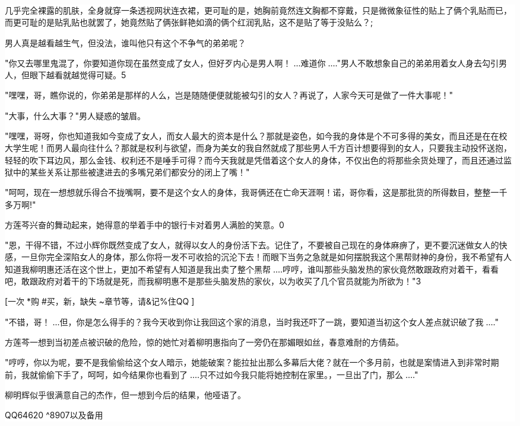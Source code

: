 



几乎完全裸露的肌肤，全身就穿一条透视网状连衣裙，更可耻的是，她胸前竟然连文胸都不穿戴，只是微微象征性的贴上了俩个乳贴而已，而更可耻的是贴乳贴也就罢了，她竟然贴了俩张鲜艳如滴的俩个红润乳贴，这不是贴了等于没贴么？;



男人真是越看越生气，但没法，谁叫他只有这个不争气的弟弟呢？





"你又去哪里鬼混了，你要知道你现在虽然变成了女人，但好歹内心是男人啊！ ...难道你 ...."男人不敢想象自己的弟弟用着女人身去勾引男人，但眼下越看就越觉得可疑。5



"嘿嘿，哥，瞧你说的，你弟弟是那样的人么，岂是随随便便就能被勾引的女人？再说了，人家今天可是做了一件大事呢！"



"大事，什么大事？"男人疑惑的皱眉。





"嘿嘿，哥呀，你也知道我如今变成了女人，而女人最大的资本是什么？那就是姿色，如今我的身体是个不可多得的美女，而且还是在在校大学生呢！而男人最向往什么？那就是权利与欲望，而身为美女的我自然就成了那些男人千方百计想要得到的女人，只要我主动投怀送抱，轻轻的吹下耳边风，那么金钱、权利还不是唾手可得？而今天我就是凭借着这个女人的身体，不仅出色的将那些余货处理了，而且还通过监狱中的某些关系让那些被逮进去的多嘴兄弟们都安分的闭上了嘴！"



"呵呵，现在一想想就乐得合不拢嘴啊，要不是这个女人的身体，我哥俩还在亡命天涯啊！诺，哥你看，这是那批货的所得数目，整整一千多万啊!"



方莲芩兴奋的舞动起来，她得意的举着手中的银行卡对着男人满脸的笑意。0



"恩，干得不错，不过小辉你既然变成了女人，就得以女人的身份活下去。记住了，不要被自己现在的身体麻痹了，更不要沉迷做女人的快感，一旦你完全深陷女人的身体，那么你将一发不可收拾的沉沦下去！而眼下当务之急就是如何摆脱我这个黑帮财神的身份，我不希望有人知道我柳明惠还活在这个世上，更加不希望有人知道是我出卖了整个黑帮 ....哼哼，谁叫那些头脑发热的家伙竟然敢跟政府对着干，看看吧，敢跟政府对着干的下场就是死，而我柳明惠不是那些头脑发热的家伙，以为收买了几个官员就能为所欲为！"3



 [一次 *购 #买，新，缺失 ~章节等，请&记%住QQ ]



"不错，哥！ ...但，你是怎么得手的？我今天收到你让我回这个家的消息，当时我还吓了一跳，要知道当初这个女人差点就识破了我 ...."





方莲芩一想到当初差点被识破的危险，惊的她忙对着柳明惠指向了一旁仍在那媚眼如丝，春意难耐的方倩茹。



"哼哼，你以为呢，要不是我偷偷给这个女人暗示，她能破案？能拉扯出那么多幕后大佬？就在一个多月前，也就是案情进入到非常时期前，我就偷偷下手了，呵呵，如今结果你也看到了 ....只不过如今我只能将她控制在家里。，一旦出了门，那么 ...."



柳明辉似乎很满意自己的杰作，但一想到今后的结果，他哑语了。



QQ64620 ^8907以及备用

